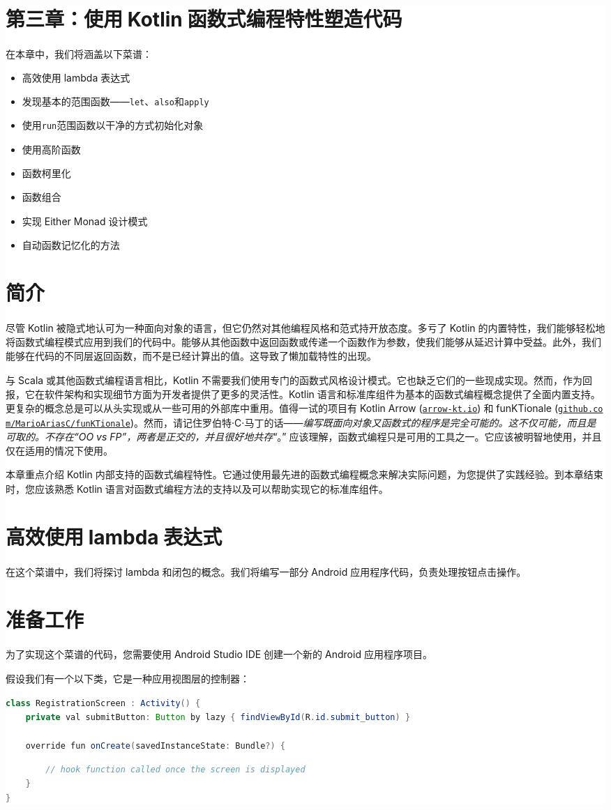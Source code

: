 # 第三章：使用 Kotlin 函数式编程特性塑造代码

在本章中，我们将涵盖以下菜谱：

+   高效使用 lambda 表达式

+   发现基本的范围函数——`let`、`also`和`apply`

+   使用`run`范围函数以干净的方式初始化对象

+   使用高阶函数

+   函数柯里化

+   函数组合

+   实现 Either Monad 设计模式

+   自动函数记忆化的方法

# 简介

尽管 Kotlin 被隐式地认可为一种面向对象的语言，但它仍然对其他编程风格和范式持开放态度。多亏了 Kotlin 的内置特性，我们能够轻松地将函数式编程模式应用到我们的代码中。能够从其他函数中返回函数或传递一个函数作为参数，使我们能够从延迟计算中受益。此外，我们能够在代码的不同层返回函数，而不是已经计算出的值。这导致了懒加载特性的出现。

与 Scala 或其他函数式编程语言相比，Kotlin 不需要我们使用专门的函数式风格设计模式。它也缺乏它们的一些现成实现。然而，作为回报，它在软件架构和实现细节方面为开发者提供了更多的灵活性。Kotlin 语言和标准库组件为基本的函数式编程概念提供了全面内置支持。更复杂的概念总是可以从头实现或从一些可用的外部库中重用。值得一试的项目有 Kotlin Arrow ([`arrow-kt.io`](http://arrow-kt.io)) 和 funKTionale ([`github.com/MarioAriasC/funKTionale`](https://github.com/MarioAriasC/funKTionale))。然而，请记住罗伯特·C·马丁的话——*编写既面向对象又函数式的程序是完全可能的。这不仅可能，而且是可取的。不存在“OO vs FP”，两者是正交的，并且很好地共存*<q>。</q> 应该理解，函数式编程只是可用的工具之一。它应该被明智地使用，并且仅在适用的情况下使用。

本章重点介绍 Kotlin 内部支持的函数式编程特性。它通过使用最先进的函数式编程概念来解决实际问题，为您提供了实践经验。到本章结束时，您应该熟悉 Kotlin 语言对函数式编程方法的支持以及可以帮助实现它的标准库组件。

# 高效使用 lambda 表达式

在这个菜谱中，我们将探讨 lambda 和闭包的概念。我们将编写一部分 Android 应用程序代码，负责处理按钮点击操作。

# 准备工作

为了实现这个菜谱的代码，您需要使用 Android Studio IDE 创建一个新的 Android 应用程序项目。

假设我们有一个以下类，它是一种应用视图层的控制器：

```java
class RegistrationScreen : Activity() {
    private val submitButton: Button by lazy { findViewById(R.id.submit_button) }  

    override fun onCreate(savedInstanceState: Bundle?) {
```

```java
        // hook function called once the screen is displayed
    }
}
```
